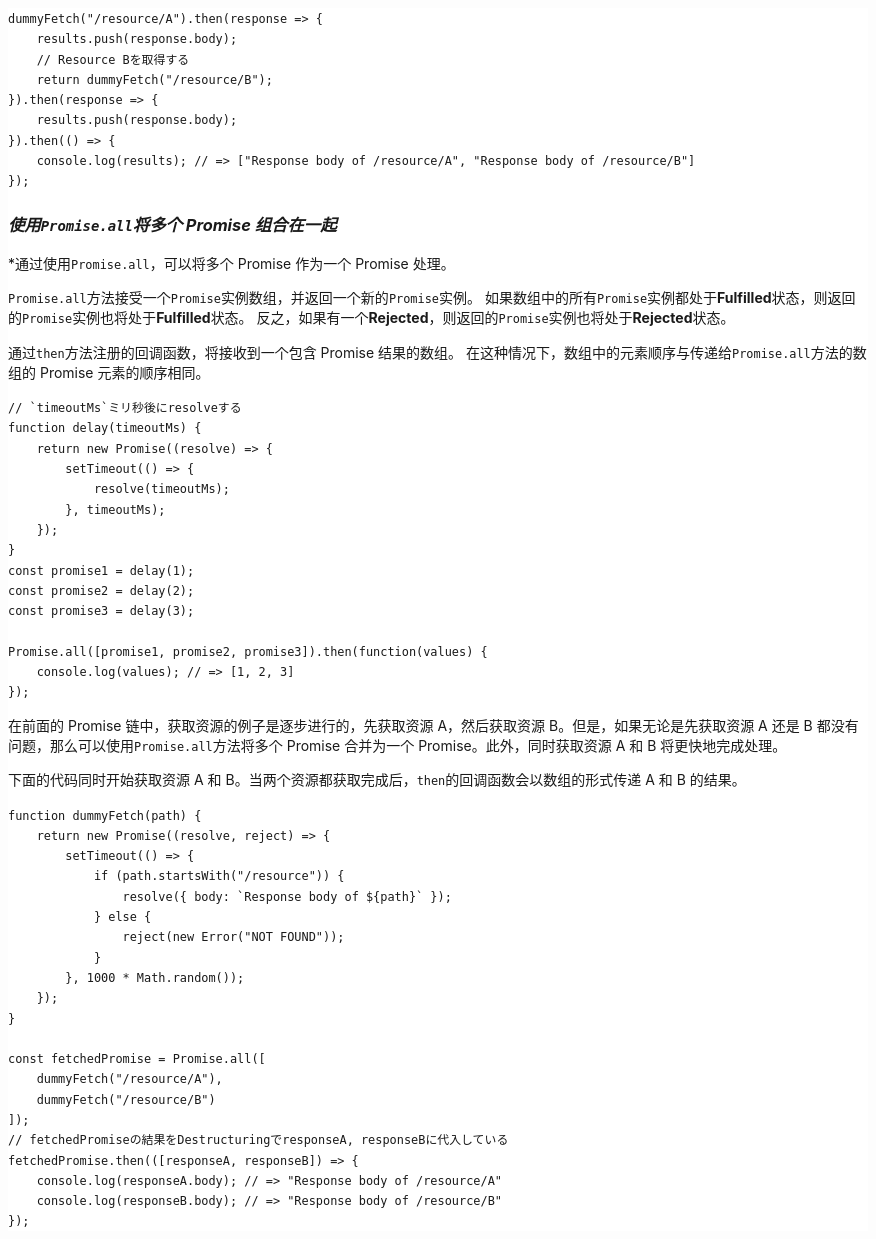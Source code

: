 ```
dummyFetch("/resource/A").then(response => {
    results.push(response.body);
    // Resource Bを取得する
    return dummyFetch("/resource/B");
}).then(response => {
    results.push(response.body);
}).then(() => {
    console.log(results); // => ["Response body of /resource/A", "Response body of /resource/B"]
}); 
```

### [](#promise-all)*使用`Promise.all`将多个 Promise 组合在一起*

*通过使用`Promise.all`，可以将多个 Promise 作为一个 Promise 处理。

`Promise.all`方法接受一个`Promise`实例数组，并返回一个新的`Promise`实例。 如果数组中的所有`Promise`实例都处于**Fulfilled**状态，则返回的`Promise`实例也将处于**Fulfilled**状态。 反之，如果有一个**Rejected**，则返回的`Promise`实例也将处于**Rejected**状态。

通过`then`方法注册的回调函数，将接收到一个包含 Promise 结果的数组。 在这种情况下，数组中的元素顺序与传递给`Promise.all`方法的数组的 Promise 元素的顺序相同。

```
// `timeoutMs`ミリ秒後にresolveする
function delay(timeoutMs) {
    return new Promise((resolve) => {
        setTimeout(() => {
            resolve(timeoutMs);
        }, timeoutMs);
    });
}
const promise1 = delay(1);
const promise2 = delay(2);
const promise3 = delay(3);

Promise.all([promise1, promise2, promise3]).then(function(values) {
    console.log(values); // => [1, 2, 3]
}); 
```

在前面的 Promise 链中，获取资源的例子是逐步进行的，先获取资源 A，然后获取资源 B。但是，如果无论是先获取资源 A 还是 B 都没有问题，那么可以使用`Promise.all`方法将多个 Promise 合并为一个 Promise。此外，同时获取资源 A 和 B 将更快地完成处理。

下面的代码同时开始获取资源 A 和 B。当两个资源都获取完成后，`then`的回调函数会以数组的形式传递 A 和 B 的结果。

```
function dummyFetch(path) {
    return new Promise((resolve, reject) => {
        setTimeout(() => {
            if (path.startsWith("/resource")) {
                resolve({ body: `Response body of ${path}` });
            } else {
                reject(new Error("NOT FOUND"));
            }
        }, 1000 * Math.random());
    });
}

const fetchedPromise = Promise.all([
    dummyFetch("/resource/A"),
    dummyFetch("/resource/B")
]);
// fetchedPromiseの結果をDestructuringでresponseA, responseBに代入している
fetchedPromise.then(([responseA, responseB]) => {
    console.log(responseA.body); // => "Response body of /resource/A"
    console.log(responseB.body); // => "Response body of /resource/B"
}); 
```

